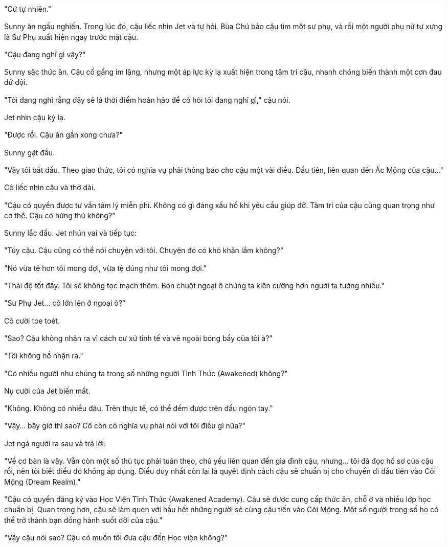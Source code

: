 "Cứ tự nhiên."

Sunny ăn ngấu nghiến. Trong lúc đó, cậu liếc nhìn Jet và tự hỏi. Bùa Chú bảo cậu tìm một sư phụ, và rồi một người phụ nữ tự xưng là Sư Phụ xuất hiện ngay trước mặt cậu.

"Cậu đang nghĩ gì vậy?"

Sunny sặc thức ăn. Cậu cố gắng im lặng, nhưng một áp lực kỳ lạ xuất hiện trong tâm trí cậu, nhanh chóng biến thành một cơn đau dữ dội.

"Tôi đang nghĩ rằng đây sẽ là thời điểm hoàn hảo để cô hỏi tôi đang nghĩ gì," cậu nói.

Jet nhìn cậu kỳ lạ.

"Được rồi. Cậu ăn gần xong chưa?"

Sunny gật đầu.

"Vậy tôi bắt đầu. Theo giao thức, tôi có nghĩa vụ phải thông báo cho cậu một vài điều. Đầu tiên, liên quan đến Ác Mộng của cậu..."

Cô liếc nhìn cậu và thở dài.

"Cậu có quyền được tư vấn tâm lý miễn phí. Không có gì đáng xấu hổ khi yêu cầu giúp đỡ. Tâm trí của cậu cũng quan trọng như cơ thể. Cậu có hứng thú không?"

Sunny lắc đầu. Jet nhún vai và tiếp tục:

"Tùy cậu. Cậu cũng có thể nói chuyện với tôi. Chuyện đó có khó khăn lắm không?"

"Nó vừa tệ hơn tôi mong đợi, vừa tệ đúng như tôi mong đợi."

"Thái độ tốt đấy. Tôi sẽ không tọc mạch thêm. Bọn chuột ngoại ô chúng ta kiên cường hơn người ta tưởng nhiều."

"Sư Phụ Jet… cô lớn lên ở ngoại ô?"

Cô cười toe toét.

"Sao? Cậu không nhận ra vì cách cư xử tinh tế và vẻ ngoài bóng bẩy của tôi à?"

"Tôi không hề nhận ra."

"Có nhiều người như chúng ta trong số những người Tỉnh Thức (Awakened) không?"

Nụ cười của Jet biến mất.

"Không. Không có nhiều đâu. Trên thực tế, có thể đếm được trên đầu ngón tay."

"Vậy… bây giờ thì sao? Cô còn có nghĩa vụ phải nói với tôi điều gì nữa?"

Jet ngả người ra sau và trả lời:

"Về cơ bản là vậy. Vẫn còn một số thủ tục phải tuân theo, chủ yếu liên quan đến gia đình cậu, nhưng… tôi đã đọc hồ sơ của cậu rồi, nên tôi biết điều đó không áp dụng. Điều duy nhất còn lại là quyết định cách cậu sẽ chuẩn bị cho chuyến đi đầu tiên vào Cõi Mộng (Dream Realm)."

"Cậu có quyền đăng ký vào Học Viện Tỉnh Thức (Awakened Academy). Cậu sẽ được cung cấp thức ăn, chỗ ở và nhiều lớp học chuẩn bị. Quan trọng hơn, cậu sẽ làm quen với hầu hết những người sẽ cùng cậu tiến vào Cõi Mộng. Một số người trong số họ có thể trở thành bạn đồng hành suốt đời của cậu."

"Vậy cậu nói sao? Cậu có muốn tôi đưa cậu đến Học viện không?"
